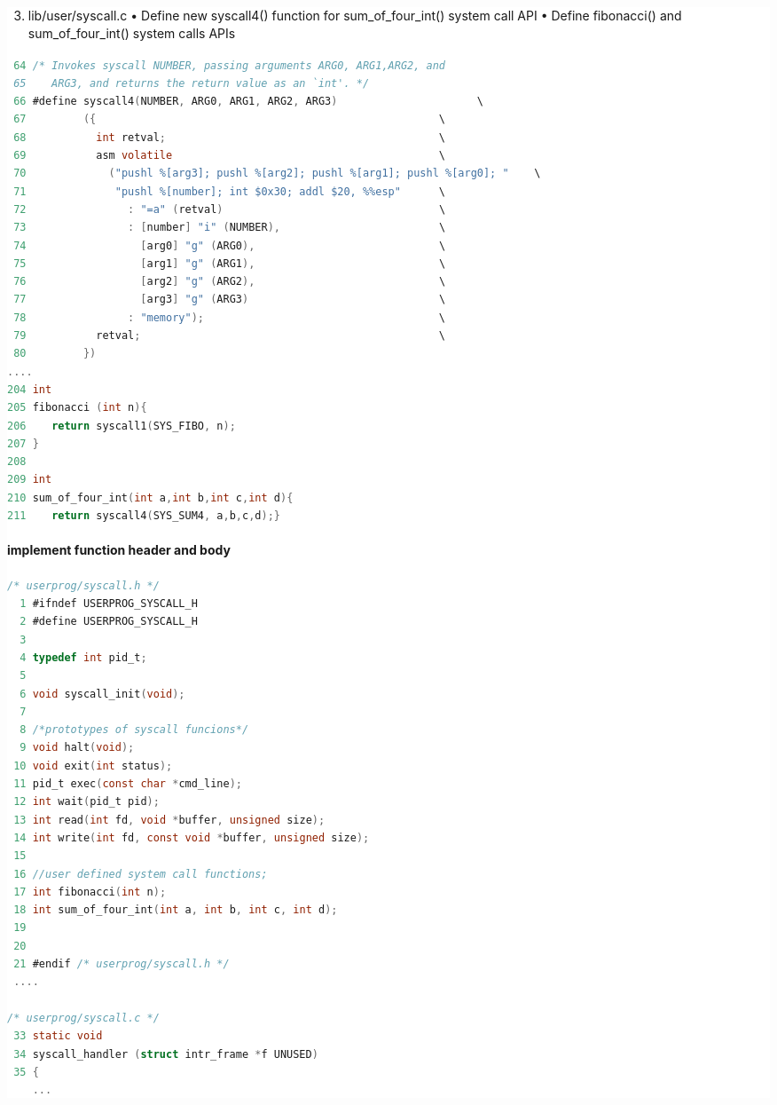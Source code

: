 3. lib/user/syscall.c
• Define new syscall4() function for sum_of_four_int() system call API
• Define fibonacci() and sum_of_four_int() system calls APIs
```c
 64 /* Invokes syscall NUMBER, passing arguments ARG0, ARG1,ARG2, and
 65    ARG3, and returns the return value as an `int'. */
 66 #define syscall4(NUMBER, ARG0, ARG1, ARG2, ARG3)                      \
 67         ({                                                      \
 68           int retval;                                           \
 69           asm volatile                                          \
 70             ("pushl %[arg3]; pushl %[arg2]; pushl %[arg1]; pushl %[arg0]; "    \
 71              "pushl %[number]; int $0x30; addl $20, %%esp"      \
 72                : "=a" (retval)                                  \
 73                : [number] "i" (NUMBER),                         \
 74                  [arg0] "g" (ARG0),                             \
 75                  [arg1] "g" (ARG1),                             \
 76                  [arg2] "g" (ARG2),                             \
 77                  [arg3] "g" (ARG3)                              \
 78                : "memory");                                     \
 79           retval;                                               \
 80         })
....
204 int
205 fibonacci (int n){
206    return syscall1(SYS_FIBO, n);
207 }
208
209 int
210 sum_of_four_int(int a,int b,int c,int d){
211    return syscall4(SYS_SUM4, a,b,c,d);}

```

#### implement function header and body
```c
/* userprog/syscall.h */
  1 #ifndef USERPROG_SYSCALL_H
  2 #define USERPROG_SYSCALL_H
  3
  4 typedef int pid_t;
  5
  6 void syscall_init(void);
  7
  8 /*prototypes of syscall funcions*/
  9 void halt(void);
 10 void exit(int status);
 11 pid_t exec(const char *cmd_line);
 12 int wait(pid_t pid);
 13 int read(int fd, void *buffer, unsigned size);
 14 int write(int fd, const void *buffer, unsigned size);
 15
 16 //user defined system call functions;
 17 int fibonacci(int n);
 18 int sum_of_four_int(int a, int b, int c, int d);
 19
 20
 21 #endif /* userprog/syscall.h */
 ....

/* userprog/syscall.c */
 33 static void
 34 syscall_handler (struct intr_frame *f UNUSED)
 35 {
	...
```
